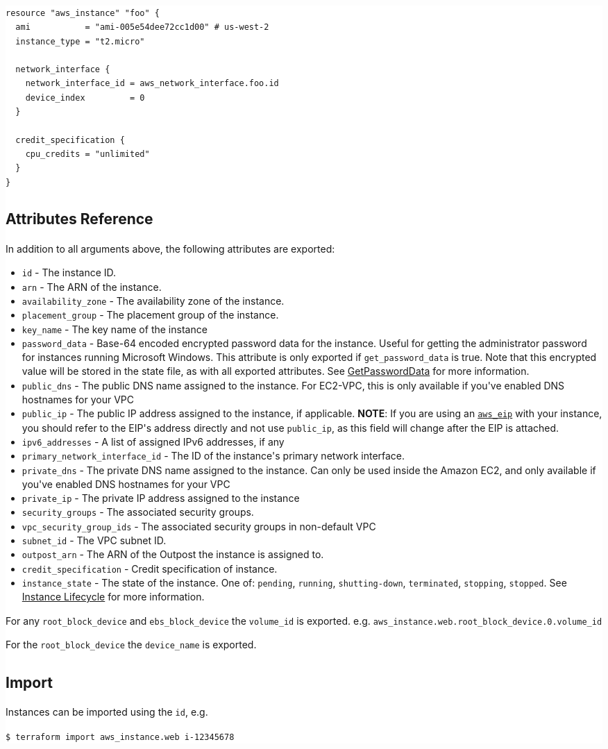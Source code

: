 ```hcl
resource "aws_instance" "foo" {
  ami           = "ami-005e54dee72cc1d00" # us-west-2
  instance_type = "t2.micro"

  network_interface {
    network_interface_id = aws_network_interface.foo.id
    device_index         = 0
  }

  credit_specification {
    cpu_credits = "unlimited"
  }
}
```

## Attributes Reference

In addition to all arguments above, the following attributes are exported:

* `id` - The instance ID.
* `arn` - The ARN of the instance.
* `availability_zone` - The availability zone of the instance.
* `placement_group` - The placement group of the instance.
* `key_name` - The key name of the instance
* `password_data` - Base-64 encoded encrypted password data for the instance.
  Useful for getting the administrator password for instances running Microsoft Windows.
  This attribute is only exported if `get_password_data` is true.
  Note that this encrypted value will be stored in the state file, as with all exported attributes.
  See [GetPasswordData](https://docs.aws.amazon.com/AWSEC2/latest/APIReference/API_GetPasswordData.html) for more information.
* `public_dns` - The public DNS name assigned to the instance. For EC2-VPC, this
  is only available if you've enabled DNS hostnames for your VPC
* `public_ip` - The public IP address assigned to the instance, if applicable. **NOTE**: If you are using an [`aws_eip`](/docs/providers/aws/r/eip.html) with your instance, you should refer to the EIP's address directly and not use `public_ip`, as this field will change after the EIP is attached.
* `ipv6_addresses` - A list of assigned IPv6 addresses, if any
* `primary_network_interface_id` - The ID of the instance's primary network interface.
* `private_dns` - The private DNS name assigned to the instance. Can only be
  used inside the Amazon EC2, and only available if you've enabled DNS hostnames
  for your VPC
* `private_ip` - The private IP address assigned to the instance
* `security_groups` - The associated security groups.
* `vpc_security_group_ids` - The associated security groups in non-default VPC
* `subnet_id` - The VPC subnet ID.
* `outpost_arn` - The ARN of the Outpost the instance is assigned to.
* `credit_specification` - Credit specification of instance.
* `instance_state` - The state of the instance. One of: `pending`, `running`, `shutting-down`, `terminated`, `stopping`, `stopped`. See [Instance Lifecycle](https://docs.aws.amazon.com/AWSEC2/latest/UserGuide/ec2-instance-lifecycle.html) for more information.

For any `root_block_device` and `ebs_block_device` the `volume_id` is exported.
e.g. `aws_instance.web.root_block_device.0.volume_id`

For the `root_block_device` the `device_name` is exported.

## Import

Instances can be imported using the `id`, e.g.

```
$ terraform import aws_instance.web i-12345678
```
